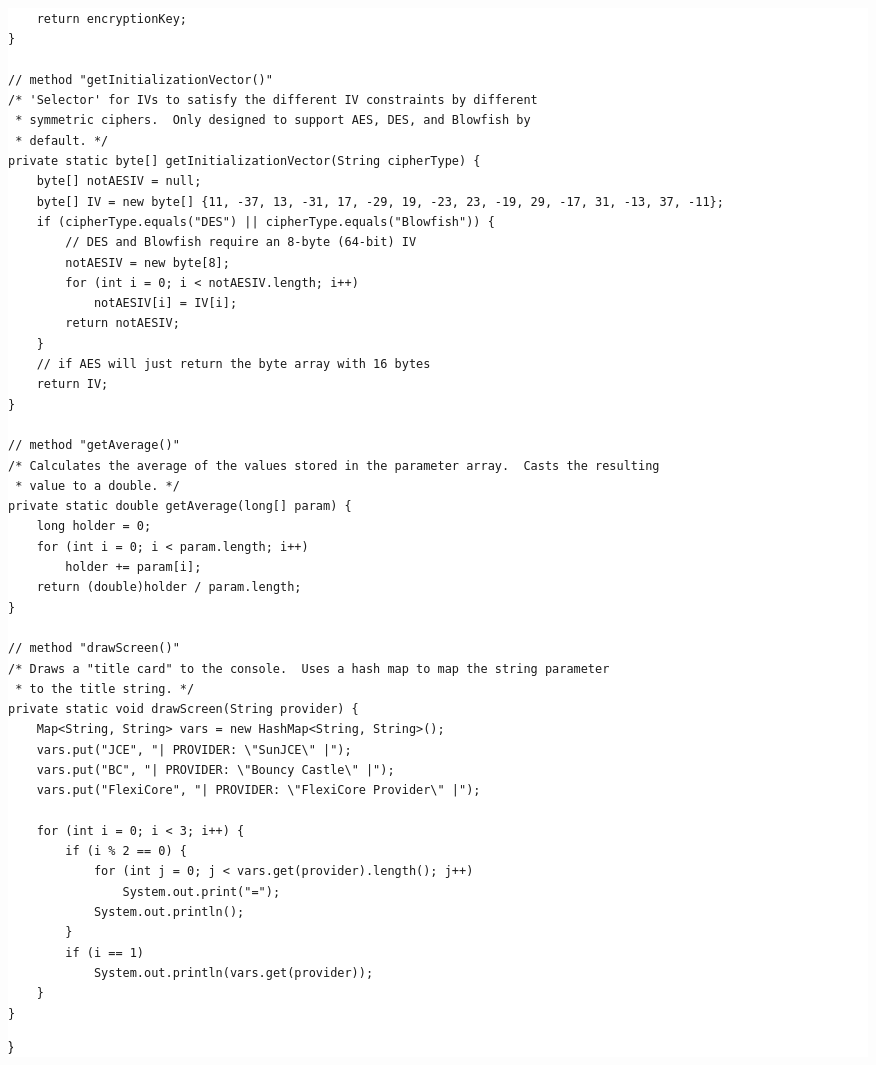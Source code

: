         return encryptionKey;
    }

    // method "getInitializationVector()"
    /* 'Selector' for IVs to satisfy the different IV constraints by different 
     * symmetric ciphers.  Only designed to support AES, DES, and Blowfish by
     * default. */
    private static byte[] getInitializationVector(String cipherType) {
        byte[] notAESIV = null;
        byte[] IV = new byte[] {11, -37, 13, -31, 17, -29, 19, -23, 23, -19, 29, -17, 31, -13, 37, -11};
        if (cipherType.equals("DES") || cipherType.equals("Blowfish")) {
            // DES and Blowfish require an 8-byte (64-bit) IV
            notAESIV = new byte[8];
            for (int i = 0; i < notAESIV.length; i++)
                notAESIV[i] = IV[i];
            return notAESIV;
        }
        // if AES will just return the byte array with 16 bytes
        return IV;
    }

    // method "getAverage()"
    /* Calculates the average of the values stored in the parameter array.  Casts the resulting
     * value to a double. */
    private static double getAverage(long[] param) {
        long holder = 0;
        for (int i = 0; i < param.length; i++)
            holder += param[i];
        return (double)holder / param.length;
    }

    // method "drawScreen()"
    /* Draws a "title card" to the console.  Uses a hash map to map the string parameter
     * to the title string. */
    private static void drawScreen(String provider) {
        Map<String, String> vars = new HashMap<String, String>();
        vars.put("JCE", "| PROVIDER: \"SunJCE\" |");
        vars.put("BC", "| PROVIDER: \"Bouncy Castle\" |");
        vars.put("FlexiCore", "| PROVIDER: \"FlexiCore Provider\" |");

        for (int i = 0; i < 3; i++) {
            if (i % 2 == 0) {
                for (int j = 0; j < vars.get(provider).length(); j++)
                    System.out.print("=");
                System.out.println();
            }
            if (i == 1)
                System.out.println(vars.get(provider));
        }
    }
}



